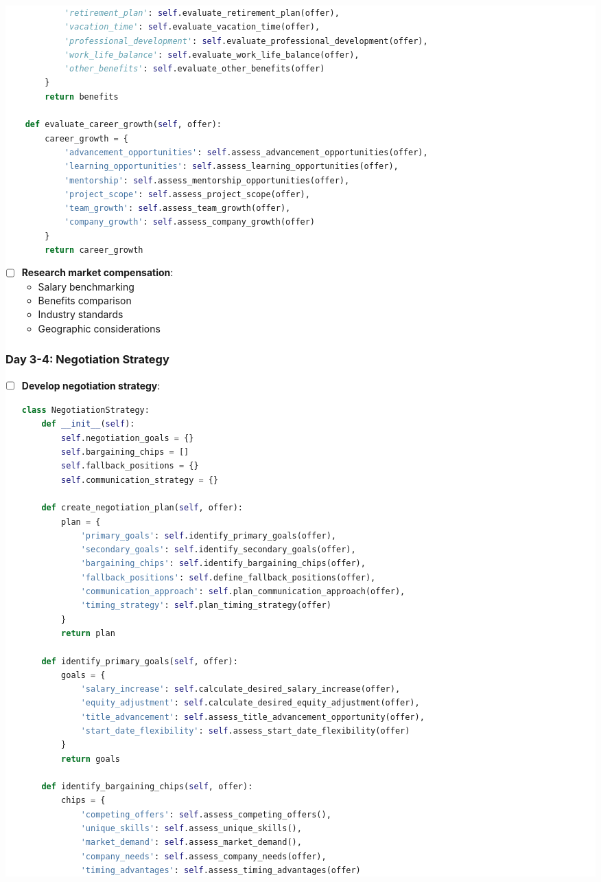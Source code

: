   ```python
              'retirement_plan': self.evaluate_retirement_plan(offer),
              'vacation_time': self.evaluate_vacation_time(offer),
              'professional_development': self.evaluate_professional_development(offer),
              'work_life_balance': self.evaluate_work_life_balance(offer),
              'other_benefits': self.evaluate_other_benefits(offer)
          }
          return benefits

      def evaluate_career_growth(self, offer):
          career_growth = {
              'advancement_opportunities': self.assess_advancement_opportunities(offer),
              'learning_opportunities': self.assess_learning_opportunities(offer),
              'mentorship': self.assess_mentorship_opportunities(offer),
              'project_scope': self.assess_project_scope(offer),
              'team_growth': self.assess_team_growth(offer),
              'company_growth': self.assess_company_growth(offer)
          }
          return career_growth
  ```
- [ ] **Research market compensation**:
  - Salary benchmarking
  - Benefits comparison
  - Industry standards
  - Geographic considerations

### Day 3-4: Negotiation Strategy

- [ ] **Develop negotiation strategy**:
  ```python
  class NegotiationStrategy:
      def __init__(self):
          self.negotiation_goals = {}
          self.bargaining_chips = []
          self.fallback_positions = {}
          self.communication_strategy = {}

      def create_negotiation_plan(self, offer):
          plan = {
              'primary_goals': self.identify_primary_goals(offer),
              'secondary_goals': self.identify_secondary_goals(offer),
              'bargaining_chips': self.identify_bargaining_chips(offer),
              'fallback_positions': self.define_fallback_positions(offer),
              'communication_approach': self.plan_communication_approach(offer),
              'timing_strategy': self.plan_timing_strategy(offer)
          }
          return plan

      def identify_primary_goals(self, offer):
          goals = {
              'salary_increase': self.calculate_desired_salary_increase(offer),
              'equity_adjustment': self.calculate_desired_equity_adjustment(offer),
              'title_advancement': self.assess_title_advancement_opportunity(offer),
              'start_date_flexibility': self.assess_start_date_flexibility(offer)
          }
          return goals

      def identify_bargaining_chips(self, offer):
          chips = {
              'competing_offers': self.assess_competing_offers(),
              'unique_skills': self.assess_unique_skills(),
              'market_demand': self.assess_market_demand(),
              'company_needs': self.assess_company_needs(offer),
              'timing_advantages': self.assess_timing_advantages(offer)
  ```